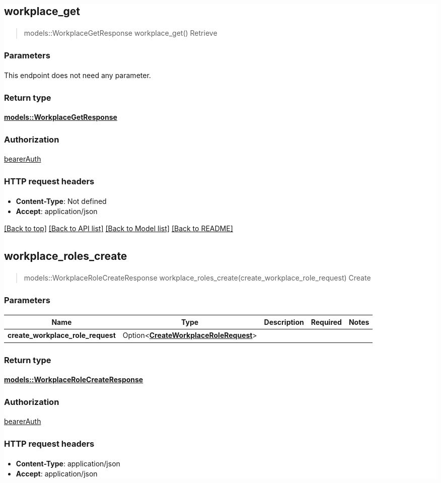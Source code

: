 
## workplace_get

> models::WorkplaceGetResponse workplace_get()
Retrieve



### Parameters

This endpoint does not need any parameter.

### Return type

[**models::WorkplaceGetResponse**](WorkplaceGetResponse.md)

### Authorization

[bearerAuth](../README.md#bearerAuth)

### HTTP request headers

- **Content-Type**: Not defined
- **Accept**: application/json

[[Back to top]](#) [[Back to API list]](../README.md#documentation-for-api-endpoints) [[Back to Model list]](../README.md#documentation-for-models) [[Back to README]](../README.md)


## workplace_roles_create

> models::WorkplaceRoleCreateResponse workplace_roles_create(create_workplace_role_request)
Create



### Parameters


Name | Type | Description  | Required | Notes
------------- | ------------- | ------------- | ------------- | -------------
**create_workplace_role_request** | Option<[**CreateWorkplaceRoleRequest**](CreateWorkplaceRoleRequest.md)> |  |  |

### Return type

[**models::WorkplaceRoleCreateResponse**](WorkplaceRoleCreateResponse.md)

### Authorization

[bearerAuth](../README.md#bearerAuth)

### HTTP request headers

- **Content-Type**: application/json
- **Accept**: application/json
